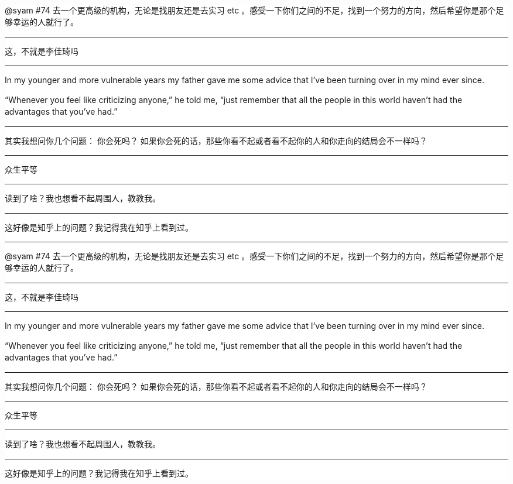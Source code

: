 @syam #74 去一个更高级的机构，无论是找朋友还是去实习 etc 。感受一下你们之间的不足，找到一个努力的方向，然后希望你是那个足够幸运的人就行了。

---------------------------------------------------

这，不就是李佳琦吗

---------------------------------------------------

In my younger and more vulnerable years my father gave me some advice that I’ve been turning over in my mind ever since.

“Whenever you feel like criticizing anyone,” he told me, “just remember that all the people in this world haven’t had the advantages that you’ve had.”

---------------------------------------------------

其实我想问你几个问题：
你会死吗？
如果你会死的话，那些你看不起或者看不起你的人和你走向的结局会不一样吗？

---------------------------------------------------

众生平等

---------------------------------------------------

读到了啥？我也想看不起周围人，教教我。

---------------------------------------------------

这好像是知乎上的问题？我记得我在知乎上看到过。

---------------------------------------------------

@syam #74 去一个更高级的机构，无论是找朋友还是去实习 etc 。感受一下你们之间的不足，找到一个努力的方向，然后希望你是那个足够幸运的人就行了。

---------------------------------------------------

这，不就是李佳琦吗

---------------------------------------------------

In my younger and more vulnerable years my father gave me some advice that I’ve been turning over in my mind ever since.

“Whenever you feel like criticizing anyone,” he told me, “just remember that all the people in this world haven’t had the advantages that you’ve had.”

---------------------------------------------------

其实我想问你几个问题：
你会死吗？
如果你会死的话，那些你看不起或者看不起你的人和你走向的结局会不一样吗？

---------------------------------------------------

众生平等

---------------------------------------------------

读到了啥？我也想看不起周围人，教教我。

---------------------------------------------------

这好像是知乎上的问题？我记得我在知乎上看到过。

